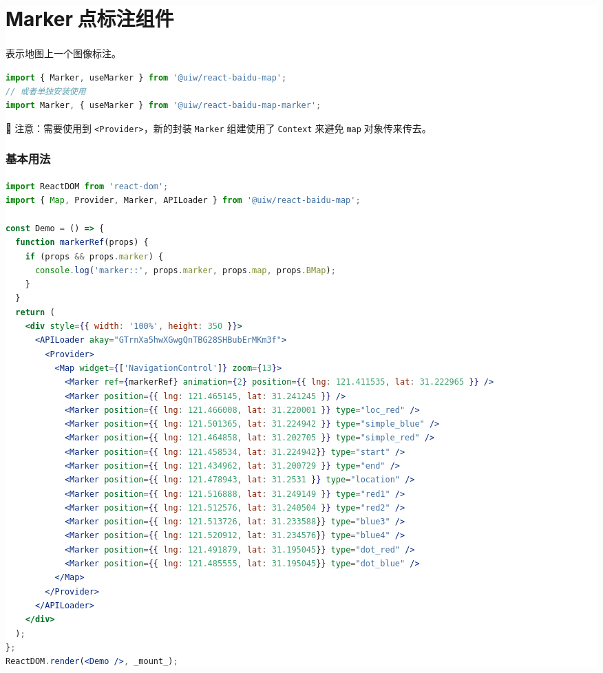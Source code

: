 Marker 点标注组件
===

表示地图上一个图像标注。

```jsx
import { Marker, useMarker } from '@uiw/react-baidu-map';
// 或者单独安装使用
import Marker, { useMarker } from '@uiw/react-baidu-map-marker';
```

🚧  注意：需要使用到 `<Provider>`，新的封装 `Marker` 组建使用了 `Context` 来避免 `map` 对象传来传去。

### 基本用法


```jsx
import ReactDOM from 'react-dom';
import { Map, Provider, Marker, APILoader } from '@uiw/react-baidu-map';

const Demo = () => {
  function markerRef(props) {
    if (props && props.marker) {
      console.log('marker::', props.marker, props.map, props.BMap);
    }
  }
  return (
    <div style={{ width: '100%', height: 350 }}>
      <APILoader akay="GTrnXa5hwXGwgQnTBG28SHBubErMKm3f">
        <Provider>
          <Map widget={['NavigationControl']} zoom={13}>
            <Marker ref={markerRef} animation={2} position={{ lng: 121.411535, lat: 31.222965 }} />
            <Marker position={{ lng: 121.465145, lat: 31.241245 }} />
            <Marker position={{ lng: 121.466008, lat: 31.220001 }} type="loc_red" /> 
            <Marker position={{ lng: 121.501365, lat: 31.224942 }} type="simple_blue" />
            <Marker position={{ lng: 121.464858, lat: 31.202705 }} type="simple_red" />
            <Marker position={{ lng: 121.458534, lat: 31.224942}} type="start" />
            <Marker position={{ lng: 121.434962, lat: 31.200729 }} type="end" />
            <Marker position={{ lng: 121.478943, lat: 31.2531 }} type="location" />
            <Marker position={{ lng: 121.516888, lat: 31.249149 }} type="red1" />
            <Marker position={{ lng: 121.512576, lat: 31.240504 }} type="red2" />
            <Marker position={{ lng: 121.513726, lat: 31.233588}} type="blue3" />
            <Marker position={{ lng: 121.520912, lat: 31.234576}} type="blue4" />
            <Marker position={{ lng: 121.491879, lat: 31.195045}} type="dot_red" />
            <Marker position={{ lng: 121.485555, lat: 31.195045}} type="dot_blue" />
          </Map>
        </Provider>
      </APILoader>
    </div>
  );
};
ReactDOM.render(<Demo />, _mount_);
```
